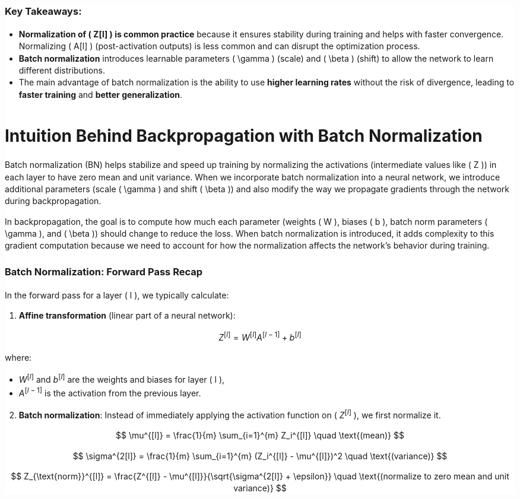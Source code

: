 ### Key Takeaways:
- **Normalization of \( Z[l] \) is common practice** because it ensures stability during training and helps with faster convergence. Normalizing \( A[l] \) (post-activation outputs) is less common and can disrupt the optimization process.
- **Batch normalization** introduces learnable parameters \( \gamma \) (scale) and \( \beta \) (shift) to allow the network to learn different distributions.
- The main advantage of batch normalization is the ability to use **higher learning rates** without the risk of divergence, leading to **faster training** and **better generalization**.

# Intuition Behind Backpropagation with Batch Normalization

Batch normalization (BN) helps stabilize and speed up training by normalizing the activations (intermediate values like \( Z \)) in each layer to have zero mean and unit variance. When we incorporate batch normalization into a neural network, we introduce additional parameters (scale \( \gamma \) and shift \( \beta \)) and also modify the way we propagate gradients through the network during backpropagation.

In backpropagation, the goal is to compute how much each parameter (weights \( W \), biases \( b \), batch norm parameters \( \gamma \), and \( \beta \)) should change to reduce the loss. When batch normalization is introduced, it adds complexity to this gradient computation because we need to account for how the normalization affects the network’s behavior during training.

### Batch Normalization: Forward Pass Recap

In the forward pass for a layer \( l \), we typically calculate:

1. **Affine transformation** (linear part of a neural network):
   
$$
   Z^{[l]} = W^{[l]} A^{[l-1]} + b^{[l]}
$$
   
   where:
   -  $W^{[l]}$  and  $b^{[l]}$  are the weights and biases for layer \( l \),
   - $A^{[l-1]}$  is the activation from the previous layer.

2. **Batch normalization**: Instead of immediately applying the activation function on \( $Z^{[l]}$ \), we first normalize it.
   
$$
   \mu^{[l]} = \frac{1}{m} \sum_{i=1}^{m} Z_i^{[l]} \quad \text{(mean)}
$$
   
   
$$
   \sigma^{2[l]} = \frac{1}{m} \sum_{i=1}^{m} (Z_i^{[l]} - \mu^{[l]})^2 \quad \text{(variance)}
$$
   
   
$$
   Z_{\text{norm}}^{[l]} = \frac{Z^{[l]} - \mu^{[l]}}{\sqrt{\sigma^{2[l]} + \epsilon}} \quad \text{(normalize to zero mean and unit variance)}
$$
   
   